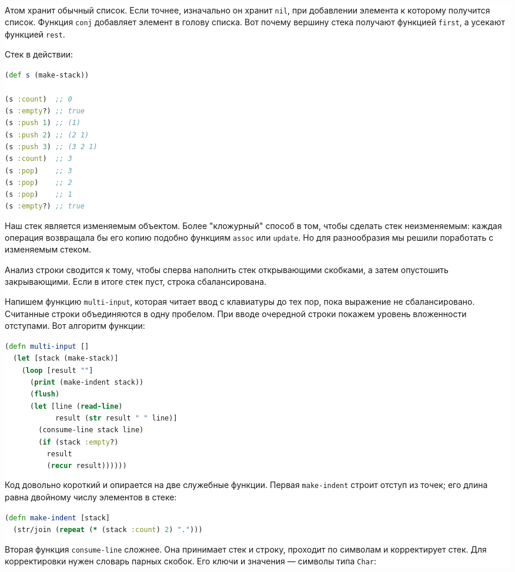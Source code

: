 Атом хранит обычный список. Если точнее, изначально он хранит `nil`, при добавлении элемента к которому получится список. Функция `conj` добавляет элемент в голову списка. Вот почему вершину стека получают функцией `first`, а усекают функцией `rest`.

Стек в действии:

~~~clojure
(def s (make-stack))

(s :count)  ;; 0
(s :empty?) ;; true
(s :push 1) ;; (1)
(s :push 2) ;; (2 1)
(s :push 3) ;; (3 2 1)
(s :count)  ;; 3
(s :pop)    ;; 3
(s :pop)    ;; 2
(s :pop)    ;; 1
(s :empty?) ;; true
~~~

Наш стек является изменяемым объектом. Более "кложурный" способ в том, чтобы сделать стек неизменяемым: каждая операция возвращала бы его копию подобно функциям `assoc` или `update`. Но для разнообразия мы решили поработать с изменяемым стеком.

Анализ строки сводится к тому, чтобы сперва наполнить стек открывающими скобками, а затем опустошить закрывающими. Если в итоге стек пуст, строка сбалансирована.

Напишем функцию `multi-input`, которая читает ввод с клавиатуры до тех пор, пока выражение не сбалансировано. Считанные строки объединяются в одну пробелом. При вводе очередной строки покажем уровень вложенности отступами. Вот алгоритм функции:

~~~clojure
(defn multi-input []
  (let [stack (make-stack)]
    (loop [result ""]
      (print (make-indent stack))
      (flush)
      (let [line (read-line)
            result (str result " " line)]
        (consume-line stack line)
        (if (stack :empty?)
          result
          (recur result))))))
~~~

Код довольно короткий и опирается на две служебные функции. Первая `make-indent` строит отступ из точек; его длина равна двойному числу элементов в стеке:

~~~clojure
(defn make-indent [stack]
  (str/join (repeat (* (stack :count) 2) ".")))
~~~

Вторая функция `consume-line` сложнее. Она принимает стек и строку, проходит по символам и корректирует стек. Для корректировки нужен словарь парных скобок. Его ключи и значения — символы типа `Char`:


[lisp-machine]: https://en.wikipedia.org/wiki/Lisp_machine
[DART]: https://en.wikipedia.org/wiki/Dynamic_Analysis_and_Replanning_Tool
[leiningen]: https://leiningen.org/
[clojure-cli]: https://clojure.org/guides/install_clojure
[maven]: https://mvnrepository.com/
[jokeapi]: https://jokeapi.dev/
[stack]: https://en.wikipedia.org/wiki/Stack_(abstract_data_type)
[clojure.repl]: https://clojuredocs.org/clojure.repl